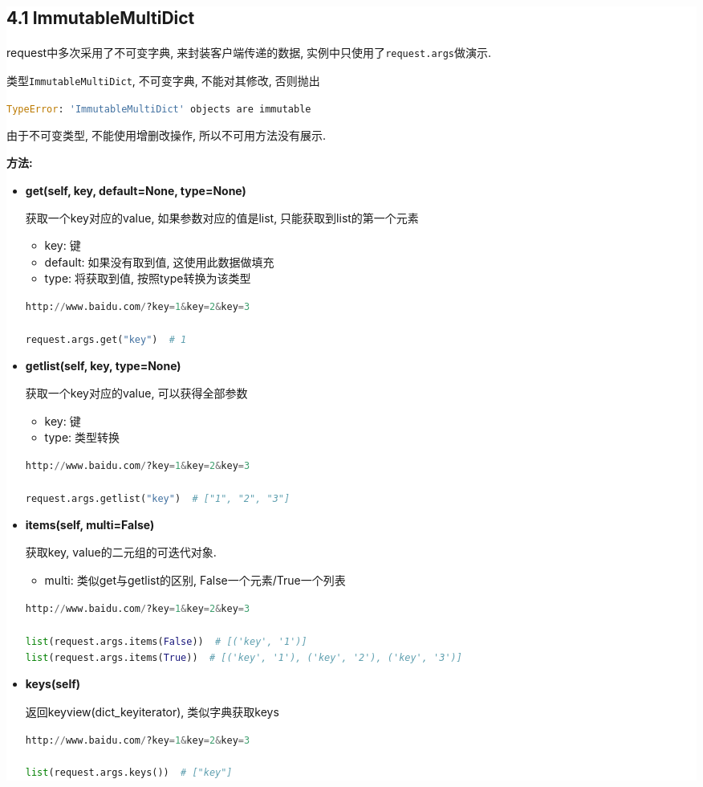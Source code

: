 ## 4.1 ImmutableMultiDict

request中多次采用了不可变字典, 来封装客户端传递的数据, 实例中只使用了`request.args`做演示.

类型`ImmutableMultiDict`, 不可变字典, 不能对其修改, 否则抛出

```python
TypeError: 'ImmutableMultiDict' objects are immutable
```

由于不可变类型, 不能使用增删改操作, 所以不可用方法没有展示.

**方法:**

* **get(self, key, default=None, type=None)**

  获取一个key对应的value, 如果参数对应的值是list, 只能获取到list的第一个元素

  * key: 键
  * default: 如果没有取到值, 这使用此数据做填充
  * type: 将获取到值, 按照type转换为该类型

  ```python
  http://www.baidu.com/?key=1&key=2&key=3
      
  request.args.get("key")  # 1
  ```

  

* **getlist(self, key, type=None)**

  获取一个key对应的value, 可以获得全部参数

  * key: 键
  * type: 类型转换

  ```python
  http://www.baidu.com/?key=1&key=2&key=3
      
  request.args.getlist("key")  # ["1", "2", "3"]
  ```

* **items(self, multi=False)**

  获取key, value的二元组的可迭代对象.

  * multi: 类似get与getlist的区别, False一个元素/True一个列表

  ```python
  http://www.baidu.com/?key=1&key=2&key=3
      
  list(request.args.items(False))  # [('key', '1')]
  list(request.args.items(True))  # [('key', '1'), ('key', '2'), ('key', '3')]
  ```

* **keys(self)**

  返回keyview(dict_keyiterator), 类似字典获取keys

  ```python
  http://www.baidu.com/?key=1&key=2&key=3
      
  list(request.args.keys())  # ["key"]
  ```
